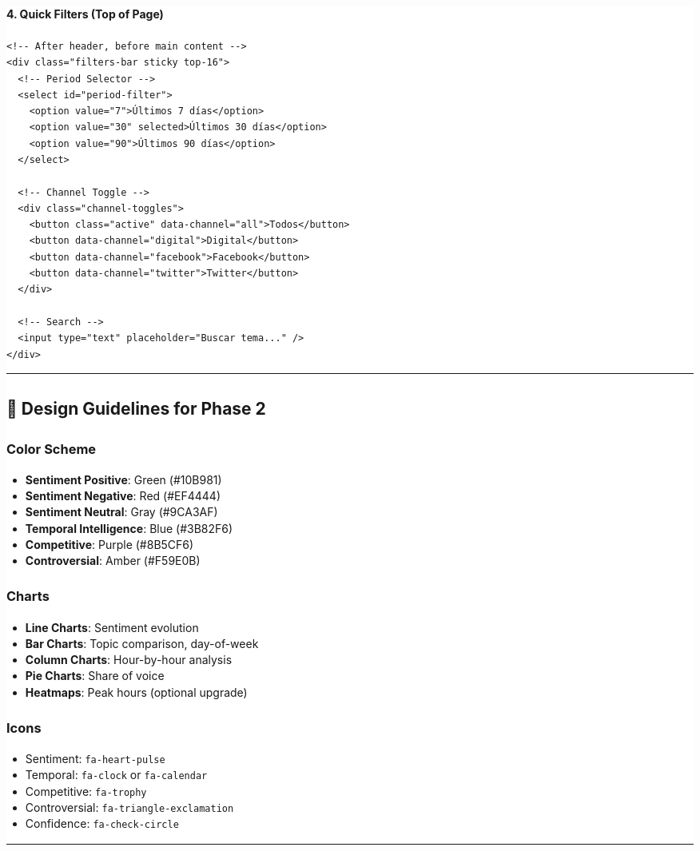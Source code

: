 
#### **4. Quick Filters (Top of Page)**
```erb
<!-- After header, before main content -->
<div class="filters-bar sticky top-16">
  <!-- Period Selector -->
  <select id="period-filter">
    <option value="7">Últimos 7 días</option>
    <option value="30" selected>Últimos 30 días</option>
    <option value="90">Últimos 90 días</option>
  </select>
  
  <!-- Channel Toggle -->
  <div class="channel-toggles">
    <button class="active" data-channel="all">Todos</button>
    <button data-channel="digital">Digital</button>
    <button data-channel="facebook">Facebook</button>
    <button data-channel="twitter">Twitter</button>
  </div>
  
  <!-- Search -->
  <input type="text" placeholder="Buscar tema..." />
</div>
```

---

## 🎨 **Design Guidelines for Phase 2**

### **Color Scheme**
- **Sentiment Positive**: Green (#10B981)
- **Sentiment Negative**: Red (#EF4444)
- **Sentiment Neutral**: Gray (#9CA3AF)
- **Temporal Intelligence**: Blue (#3B82F6)
- **Competitive**: Purple (#8B5CF6)
- **Controversial**: Amber (#F59E0B)

### **Charts**
- **Line Charts**: Sentiment evolution
- **Bar Charts**: Topic comparison, day-of-week
- **Column Charts**: Hour-by-hour analysis
- **Pie Charts**: Share of voice
- **Heatmaps**: Peak hours (optional upgrade)

### **Icons**
- Sentiment: `fa-heart-pulse`
- Temporal: `fa-clock` or `fa-calendar`
- Competitive: `fa-trophy`
- Controversial: `fa-triangle-exclamation`
- Confidence: `fa-check-circle`

---